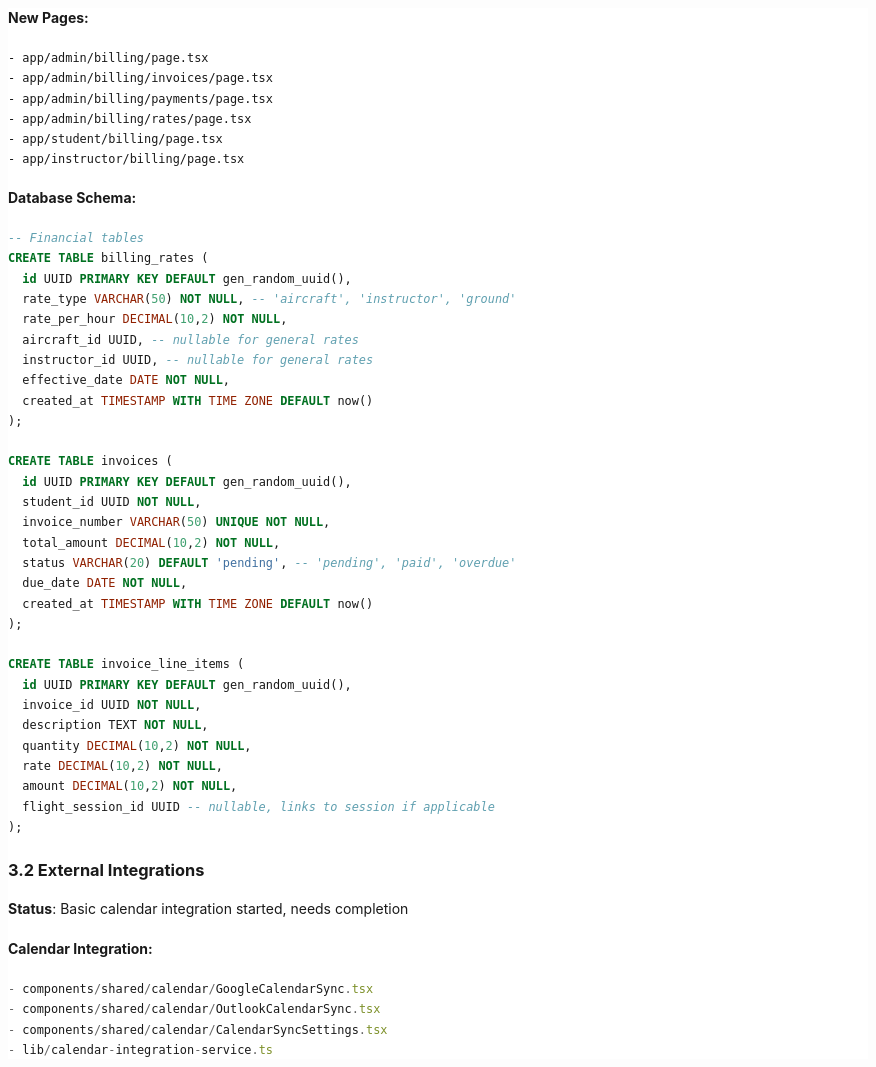 #### New Pages:
```
- app/admin/billing/page.tsx
- app/admin/billing/invoices/page.tsx
- app/admin/billing/payments/page.tsx
- app/admin/billing/rates/page.tsx
- app/student/billing/page.tsx
- app/instructor/billing/page.tsx
```

#### Database Schema:
```sql
-- Financial tables
CREATE TABLE billing_rates (
  id UUID PRIMARY KEY DEFAULT gen_random_uuid(),
  rate_type VARCHAR(50) NOT NULL, -- 'aircraft', 'instructor', 'ground'
  rate_per_hour DECIMAL(10,2) NOT NULL,
  aircraft_id UUID, -- nullable for general rates
  instructor_id UUID, -- nullable for general rates
  effective_date DATE NOT NULL,
  created_at TIMESTAMP WITH TIME ZONE DEFAULT now()
);

CREATE TABLE invoices (
  id UUID PRIMARY KEY DEFAULT gen_random_uuid(),
  student_id UUID NOT NULL,
  invoice_number VARCHAR(50) UNIQUE NOT NULL,
  total_amount DECIMAL(10,2) NOT NULL,
  status VARCHAR(20) DEFAULT 'pending', -- 'pending', 'paid', 'overdue'
  due_date DATE NOT NULL,
  created_at TIMESTAMP WITH TIME ZONE DEFAULT now()
);

CREATE TABLE invoice_line_items (
  id UUID PRIMARY KEY DEFAULT gen_random_uuid(),
  invoice_id UUID NOT NULL,
  description TEXT NOT NULL,
  quantity DECIMAL(10,2) NOT NULL,
  rate DECIMAL(10,2) NOT NULL,
  amount DECIMAL(10,2) NOT NULL,
  flight_session_id UUID -- nullable, links to session if applicable
);
```

### 3.2 External Integrations
**Status**: Basic calendar integration started, needs completion

#### Calendar Integration:
```typescript
- components/shared/calendar/GoogleCalendarSync.tsx
- components/shared/calendar/OutlookCalendarSync.tsx
- components/shared/calendar/CalendarSyncSettings.tsx
- lib/calendar-integration-service.ts
```
